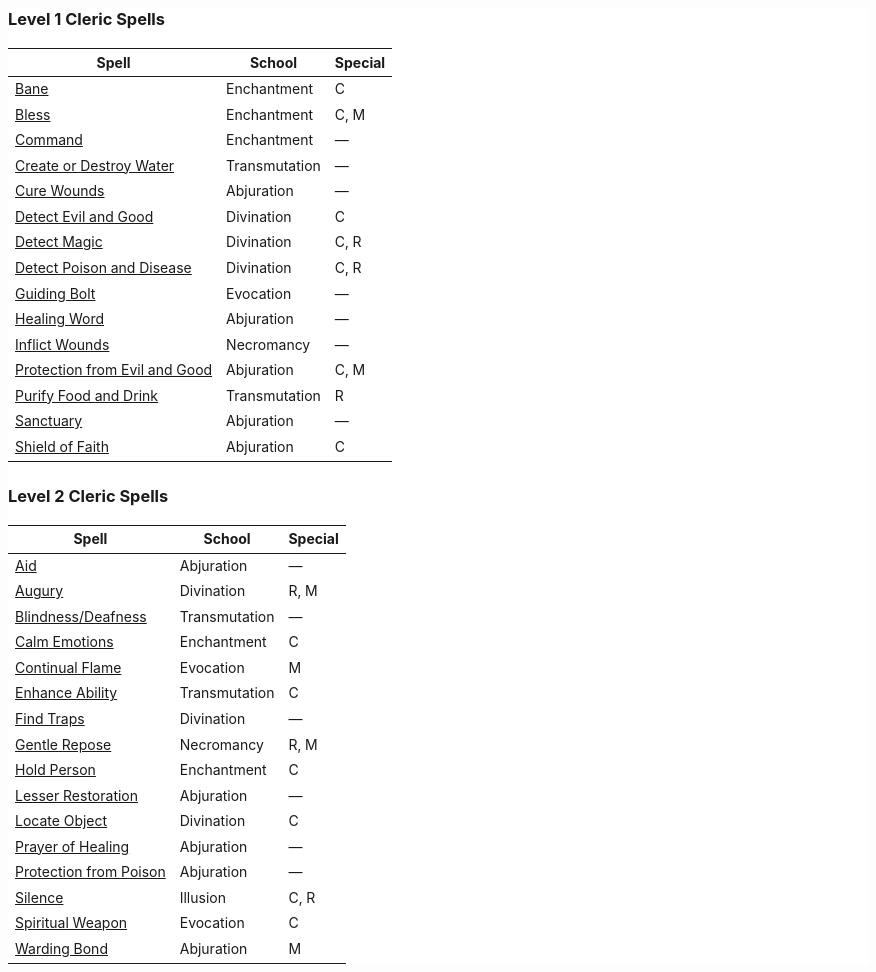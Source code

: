 
### Level 1 Cleric Spells


| Spell | School | Special |
| --- | --- | --- |
| [Bane](/spells/2618900-bane) | Enchantment | C |
| [Bless](/spells/2618933-bless) | Enchantment | C, M |
| [Command](/spells/2618985-command) | Enchantment | — |
| [Create or Destroy Water](/spells/2619074-create-or-destroy-water) | Transmutation | — |
| [Cure Wounds](/spells/2619079-cure-wounds) | Abjuration | — |
| [Detect Evil and Good](/spells/2619090-detect-evil-and-good) | Divination | C |
| [Detect Magic](/spells/2619097-detect-magic) | Divination | C, R |
| [Detect Poison and Disease](/spells/2619093-detect-poison-and-disease) | Divination | C, R |
| [Guiding Bolt](/spells/2619136-guiding-bolt) | Evocation | — |
| [Healing Word](/spells/2619143-healing-word) | Abjuration | — |
| [Inflict Wounds](/spells/2619181-inflict-wounds) | Necromancy | — |
| [Protection from Evil and Good](/spells/2618912-protection-from-evil-and-good) | Abjuration | C, M |
| [Purify Food and Drink](/spells/2618917-purify-food-and-drink) | Transmutation | R |
| [Sanctuary](/spells/2619003-sanctuary) | Abjuration | — |
| [Shield of Faith](/spells/2619020-shield-of-faith) | Abjuration | C |


### Level 2 Cleric Spells


| Spell | School | Special |
| --- | --- | --- |
| [Aid](/spells/2618845-aid) | Abjuration | — |
| [Augury](/spells/2618882-augury) | Divination | R, M |
| [Blindness/Deafness](/spells/2618938-blindness-deafness) | Transmutation | — |
| [Calm Emotions](/spells/2618959-calm-emotions) | Enchantment | C |
| [Continual Flame](/spells/2619065-continual-flame) | Evocation | M |
| [Enhance Ability](/spells/2619165-enhance-ability) | Transmutation | C |
| [Find Traps](/spells/2618883-find-traps) | Divination | — |
| [Gentle Repose](/spells/2618942-gentle-repose) | Necromancy | R, M |
| [Hold Person](/spells/2619153-hold-person) | Enchantment | C |
| [Lesser Restoration](/spells/2619016-lesser-restoration) | Abjuration | — |
| [Locate Object](/spells/2619002-locate-object) | Divination | C |
| [Prayer of Healing](/spells/2618892-prayer-of-healing) | Abjuration | — |
| [Protection from Poison](/spells/2618915-protection-from-poison) | Abjuration | — |
| [Silence](/spells/2619061-silence) | Illusion | C, R |
| [Spiritual Weapon](/spells/2619081-spiritual-weapon) | Evocation | C |
| [Warding Bond](/spells/2619203-warding-bond) | Abjuration | M |